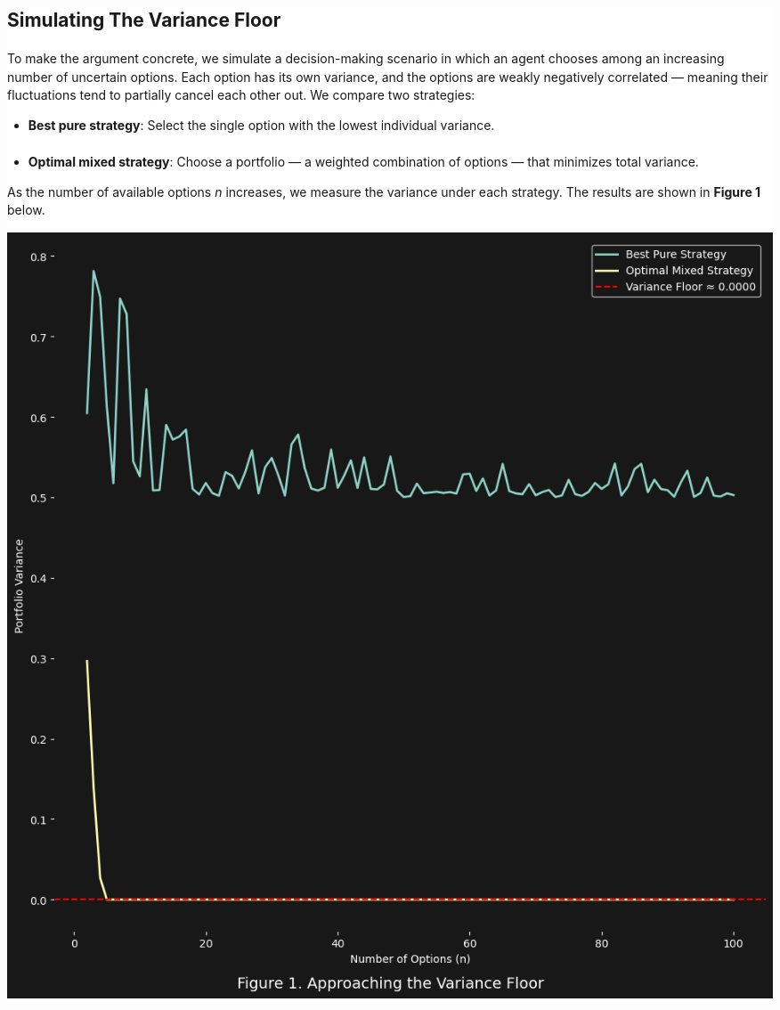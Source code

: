 ## Simulating The Variance Floor
To make the argument concrete, we simulate a decision-making scenario in which an agent chooses among an increasing number of uncertain options. Each option has its own variance, and the options are weakly negatively correlated — meaning their fluctuations tend to partially cancel each other out. We compare two strategies:

* **Best pure strategy**: Select the single option with the lowest individual variance.
  <br><br>
* **Optimal mixed strategy**: Choose a portfolio — a weighted combination of options — that minimizes total variance.

As the number of available options $n$ increases, we measure the variance under each strategy. The results are shown in **Figure 1** below.


    
![png](/assets/images/2025-06-19-risk-meta-strategy_files/2025-06-19-risk-meta-strategy_5_0.png)
    